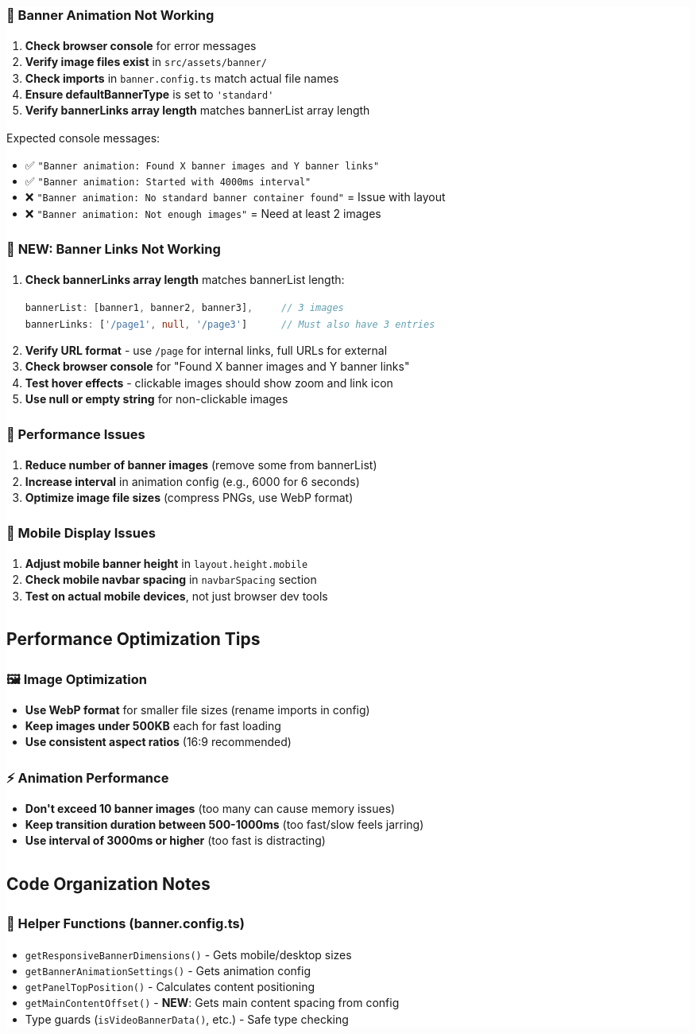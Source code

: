 ### 🚫 Banner Animation Not Working
1. **Check browser console** for error messages
2. **Verify image files exist** in `src/assets/banner/`
3. **Check imports** in `banner.config.ts` match actual file names
4. **Ensure defaultBannerType** is set to `'standard'`
5. **Verify bannerLinks array length** matches bannerList array length

Expected console messages:
- ✅ `"Banner animation: Found X banner images and Y banner links"` 
- ✅ `"Banner animation: Started with 4000ms interval"`
- ❌ `"Banner animation: No standard banner container found"` = Issue with layout
- ❌ `"Banner animation: Not enough images"` = Need at least 2 images

### 🔗 **NEW: Banner Links Not Working**
1. **Check bannerLinks array length** matches bannerList length:
   ```typescript
   bannerList: [banner1, banner2, banner3],     // 3 images
   bannerLinks: ['/page1', null, '/page3']      // Must also have 3 entries
   ```
2. **Verify URL format** - use `/page` for internal links, full URLs for external
3. **Check browser console** for "Found X banner images and Y banner links"
4. **Test hover effects** - clickable images should show zoom and link icon
5. **Use null or empty string** for non-clickable images

### 🐌 Performance Issues
1. **Reduce number of banner images** (remove some from bannerList)
2. **Increase interval** in animation config (e.g., 6000 for 6 seconds)
3. **Optimize image file sizes** (compress PNGs, use WebP format)

### 📱 Mobile Display Issues
1. **Adjust mobile banner height** in `layout.height.mobile`
2. **Check mobile navbar spacing** in `navbarSpacing` section
3. **Test on actual mobile devices**, not just browser dev tools

## Performance Optimization Tips

### 🖼️ Image Optimization
- **Use WebP format** for smaller file sizes (rename imports in config)
- **Keep images under 500KB** each for fast loading
- **Use consistent aspect ratios** (16:9 recommended)

### ⚡ Animation Performance
- **Don't exceed 10 banner images** (too many can cause memory issues)
- **Keep transition duration between 500-1000ms** (too fast/slow feels jarring)
- **Use interval of 3000ms or higher** (too fast is distracting)

## Code Organization Notes

### 🧩 Helper Functions (banner.config.ts)
- `getResponsiveBannerDimensions()` - Gets mobile/desktop sizes
- `getBannerAnimationSettings()` - Gets animation config  
- `getPanelTopPosition()` - Calculates content positioning
- `getMainContentOffset()` - **NEW**: Gets main content spacing from config
- Type guards (`isVideoBannerData()`, etc.) - Safe type checking
